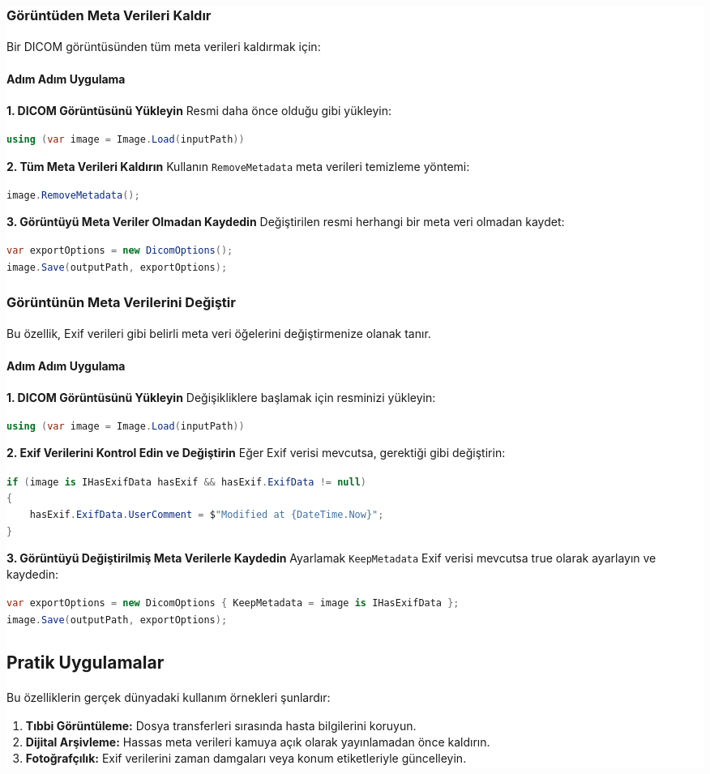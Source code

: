 ### Görüntüden Meta Verileri Kaldır
Bir DICOM görüntüsünden tüm meta verileri kaldırmak için:

#### Adım Adım Uygulama
**1. DICOM Görüntüsünü Yükleyin**
Resmi daha önce olduğu gibi yükleyin:

```csharp
using (var image = Image.Load(inputPath))
```

**2. Tüm Meta Verileri Kaldırın**
Kullanın `RemoveMetadata` meta verileri temizleme yöntemi:

```csharp
image.RemoveMetadata();
```

**3. Görüntüyü Meta Veriler Olmadan Kaydedin**
Değiştirilen resmi herhangi bir meta veri olmadan kaydet:

```csharp
var exportOptions = new DicomOptions();
image.Save(outputPath, exportOptions);
```

### Görüntünün Meta Verilerini Değiştir
Bu özellik, Exif verileri gibi belirli meta veri öğelerini değiştirmenize olanak tanır.

#### Adım Adım Uygulama
**1. DICOM Görüntüsünü Yükleyin**
Değişikliklere başlamak için resminizi yükleyin:

```csharp
using (var image = Image.Load(inputPath))
```

**2. Exif Verilerini Kontrol Edin ve Değiştirin**
Eğer Exif verisi mevcutsa, gerektiği gibi değiştirin:

```csharp
if (image is IHasExifData hasExif && hasExif.ExifData != null)
{
    hasExif.ExifData.UserComment = $"Modified at {DateTime.Now}";
}
```

**3. Görüntüyü Değiştirilmiş Meta Verilerle Kaydedin**
Ayarlamak `KeepMetadata` Exif verisi mevcutsa true olarak ayarlayın ve kaydedin:

```csharp
var exportOptions = new DicomOptions { KeepMetadata = image is IHasExifData };
image.Save(outputPath, exportOptions);
```

## Pratik Uygulamalar
Bu özelliklerin gerçek dünyadaki kullanım örnekleri şunlardır:
1. **Tıbbi Görüntüleme:** Dosya transferleri sırasında hasta bilgilerini koruyun.
2. **Dijital Arşivleme:** Hassas meta verileri kamuya açık olarak yayınlamadan önce kaldırın.
3. **Fotoğrafçılık:** Exif verilerini zaman damgaları veya konum etiketleriyle güncelleyin.
